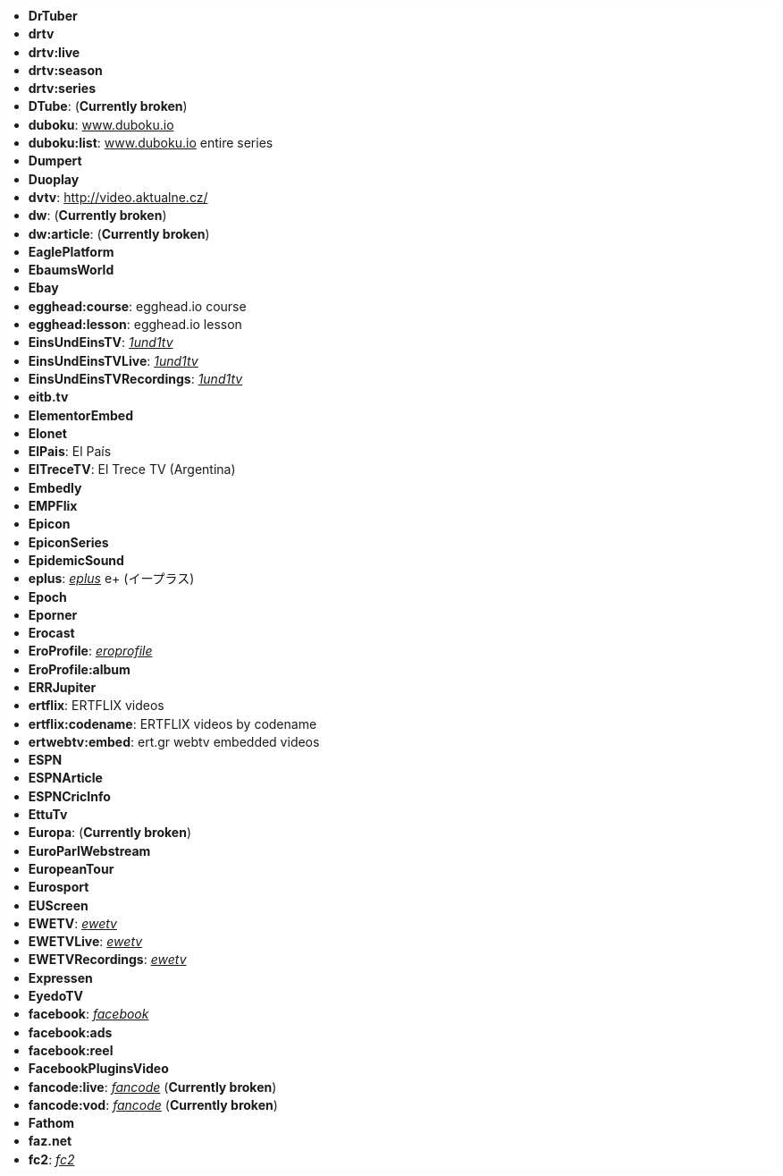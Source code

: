 - **DrTuber**
 - **drtv**
 - **drtv:live**
 - **drtv:season**
 - **drtv:series**
 - **DTube**: (**Currently broken**)
 - **duboku**: www.duboku.io
 - **duboku:list**: www.duboku.io entire series
 - **Dumpert**
 - **Duoplay**
 - **dvtv**: http://video.aktualne.cz/
 - **dw**: (**Currently broken**)
 - **dw:article**: (**Currently broken**)
 - **EaglePlatform**
 - **EbaumsWorld**
 - **Ebay**
 - **egghead:course**: egghead.io course
 - **egghead:lesson**: egghead.io lesson
 - **EinsUndEinsTV**: [*1und1tv*](## "netrc machine")
 - **EinsUndEinsTVLive**: [*1und1tv*](## "netrc machine")
 - **EinsUndEinsTVRecordings**: [*1und1tv*](## "netrc machine")
 - **eitb.tv**
 - **ElementorEmbed**
 - **Elonet**
 - **ElPais**: El País
 - **ElTreceTV**: El Trece TV (Argentina)
 - **Embedly**
 - **EMPFlix**
 - **Epicon**
 - **EpiconSeries**
 - **EpidemicSound**
 - **eplus**: [*eplus*](## "netrc machine") e+ (イープラス)
 - **Epoch**
 - **Eporner**
 - **Erocast**
 - **EroProfile**: [*eroprofile*](## "netrc machine")
 - **EroProfile:album**
 - **ERRJupiter**
 - **ertflix**: ERTFLIX videos
 - **ertflix:codename**: ERTFLIX videos by codename
 - **ertwebtv:embed**: ert.gr webtv embedded videos
 - **ESPN**
 - **ESPNArticle**
 - **ESPNCricInfo**
 - **EttuTv**
 - **Europa**: (**Currently broken**)
 - **EuroParlWebstream**
 - **EuropeanTour**
 - **Eurosport**
 - **EUScreen**
 - **EWETV**: [*ewetv*](## "netrc machine")
 - **EWETVLive**: [*ewetv*](## "netrc machine")
 - **EWETVRecordings**: [*ewetv*](## "netrc machine")
 - **Expressen**
 - **EyedoTV**
 - **facebook**: [*facebook*](## "netrc machine")
 - **facebook:ads**
 - **facebook:reel**
 - **FacebookPluginsVideo**
 - **fancode:live**: [*fancode*](## "netrc machine") (**Currently broken**)
 - **fancode:vod**: [*fancode*](## "netrc machine") (**Currently broken**)
 - **Fathom**
 - **faz.net**
 - **fc2**: [*fc2*](## "netrc machine")